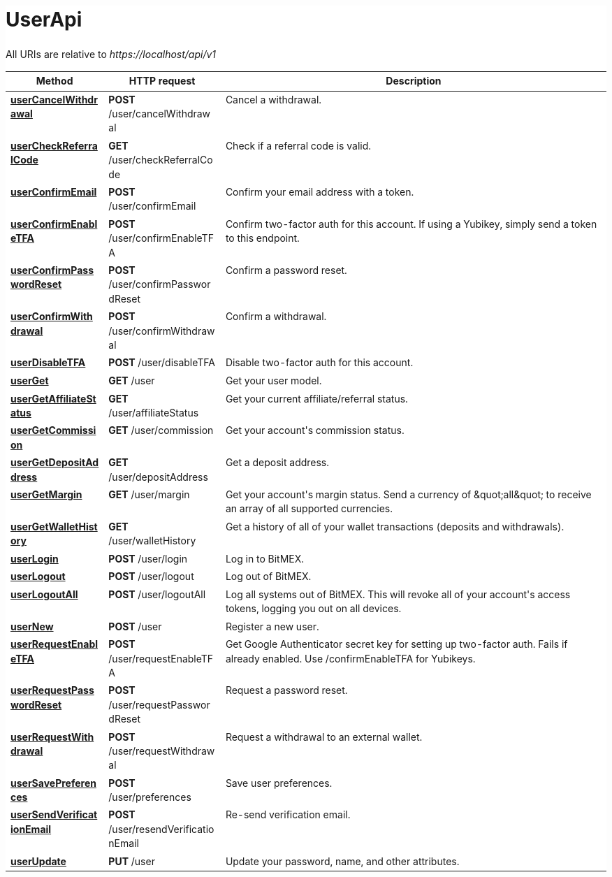 # UserApi

All URIs are relative to *https://localhost/api/v1*

Method | HTTP request | Description
------------- | ------------- | -------------
[**userCancelWithdrawal**](UserApi.md#userCancelWithdrawal) | **POST** /user/cancelWithdrawal | Cancel a withdrawal.
[**userCheckReferralCode**](UserApi.md#userCheckReferralCode) | **GET** /user/checkReferralCode | Check if a referral code is valid.
[**userConfirmEmail**](UserApi.md#userConfirmEmail) | **POST** /user/confirmEmail | Confirm your email address with a token.
[**userConfirmEnableTFA**](UserApi.md#userConfirmEnableTFA) | **POST** /user/confirmEnableTFA | Confirm two-factor auth for this account. If using a Yubikey, simply send a token to this endpoint.
[**userConfirmPasswordReset**](UserApi.md#userConfirmPasswordReset) | **POST** /user/confirmPasswordReset | Confirm a password reset.
[**userConfirmWithdrawal**](UserApi.md#userConfirmWithdrawal) | **POST** /user/confirmWithdrawal | Confirm a withdrawal.
[**userDisableTFA**](UserApi.md#userDisableTFA) | **POST** /user/disableTFA | Disable two-factor auth for this account.
[**userGet**](UserApi.md#userGet) | **GET** /user | Get your user model.
[**userGetAffiliateStatus**](UserApi.md#userGetAffiliateStatus) | **GET** /user/affiliateStatus | Get your current affiliate/referral status.
[**userGetCommission**](UserApi.md#userGetCommission) | **GET** /user/commission | Get your account&#39;s commission status.
[**userGetDepositAddress**](UserApi.md#userGetDepositAddress) | **GET** /user/depositAddress | Get a deposit address.
[**userGetMargin**](UserApi.md#userGetMargin) | **GET** /user/margin | Get your account&#39;s margin status. Send a currency of \&quot;all\&quot; to receive an array of all supported currencies.
[**userGetWalletHistory**](UserApi.md#userGetWalletHistory) | **GET** /user/walletHistory | Get a history of all of your wallet transactions (deposits and withdrawals).
[**userLogin**](UserApi.md#userLogin) | **POST** /user/login | Log in to BitMEX.
[**userLogout**](UserApi.md#userLogout) | **POST** /user/logout | Log out of BitMEX.
[**userLogoutAll**](UserApi.md#userLogoutAll) | **POST** /user/logoutAll | Log all systems out of BitMEX. This will revoke all of your account&#39;s access tokens, logging you out on all devices.
[**userNew**](UserApi.md#userNew) | **POST** /user | Register a new user.
[**userRequestEnableTFA**](UserApi.md#userRequestEnableTFA) | **POST** /user/requestEnableTFA | Get Google Authenticator secret key for setting up two-factor auth. Fails if already enabled. Use /confirmEnableTFA for Yubikeys.
[**userRequestPasswordReset**](UserApi.md#userRequestPasswordReset) | **POST** /user/requestPasswordReset | Request a password reset.
[**userRequestWithdrawal**](UserApi.md#userRequestWithdrawal) | **POST** /user/requestWithdrawal | Request a withdrawal to an external wallet.
[**userSavePreferences**](UserApi.md#userSavePreferences) | **POST** /user/preferences | Save user preferences.
[**userSendVerificationEmail**](UserApi.md#userSendVerificationEmail) | **POST** /user/resendVerificationEmail | Re-send verification email.
[**userUpdate**](UserApi.md#userUpdate) | **PUT** /user | Update your password, name, and other attributes.

